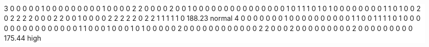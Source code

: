   <TR> <TD align="right"> 3 </TD> <TD align="right">   0 </TD> <TD align="right">   0 </TD> <TD align="right">   0 </TD> <TD align="right">   0 </TD> <TD align="right">   0 </TD> <TD align="right">   1 </TD> <TD align="right">   0 </TD> <TD align="right">   0 </TD> <TD align="right">   0 </TD> <TD align="right">   0 </TD> <TD align="right">   0 </TD> <TD align="right">   0 </TD> <TD align="right">   0 </TD> <TD align="right">   0 </TD> <TD align="right">   0 </TD> <TD align="right">   1 </TD> <TD align="right">   0 </TD> <TD align="right">   0 </TD> <TD align="right">   0 </TD> <TD align="right">   0 </TD> <TD align="right">   2 </TD> <TD align="right">   2 </TD> <TD align="right">   0 </TD> <TD align="right">   0 </TD> <TD align="right">   0 </TD> <TD align="right">   0 </TD> <TD align="right">   2 </TD> <TD align="right">   0 </TD> <TD align="right">   0 </TD> <TD align="right">   1 </TD> <TD align="right">   0 </TD> <TD align="right">   0 </TD> <TD align="right">   0 </TD> <TD align="right">   0 </TD> <TD align="right">   0 </TD> <TD align="right">   0 </TD> <TD align="right">   0 </TD> <TD align="right">   0 </TD> <TD align="right">   0 </TD> <TD align="right">   0 </TD> <TD align="right">   0 </TD> <TD align="right">   0 </TD> <TD align="right">   0 </TD> <TD align="right">   0 </TD> <TD align="right">   0 </TD> <TD align="right">   1 </TD> <TD align="right">   0 </TD> <TD align="right">   1 </TD> <TD align="right">   1 </TD> <TD align="right">   1 </TD> <TD align="right">   0 </TD> <TD align="right">   1 </TD> <TD align="right">   0 </TD> <TD align="right">   1 </TD> <TD align="right">   0 </TD> <TD align="right">   0 </TD> <TD align="right">   0 </TD> <TD align="right">   0 </TD> <TD align="right">   0 </TD> <TD align="right">   0 </TD> <TD align="right">   0 </TD> <TD align="right">   0 </TD> <TD align="right">   1 </TD> <TD align="right">   1 </TD> <TD align="right">   0 </TD> <TD align="right">   1 </TD> <TD align="right">   0 </TD> <TD align="right">   0 </TD> <TD align="right">   2 </TD> <TD align="right">   0 </TD> <TD align="right">   2 </TD> <TD align="right">   2 </TD> <TD align="right">   2 </TD> <TD align="right">   2 </TD> <TD align="right">   0 </TD> <TD align="right">   0 </TD> <TD align="right">   0 </TD> <TD align="right">   2 </TD> <TD align="right">   2 </TD> <TD align="right">   0 </TD> <TD align="right">   0 </TD> <TD align="right">   1 </TD> <TD align="right">   0 </TD> <TD align="right">   0 </TD> <TD align="right">   0 </TD> <TD align="right">   0 </TD> <TD align="right">   2 </TD> <TD align="right">   2 </TD> <TD align="right">   2 </TD> <TD align="right">   2 </TD> <TD align="right">   2 </TD> <TD align="right">   0 </TD> <TD align="right">   2 </TD> <TD align="right">   2 </TD> <TD align="right">   1 </TD> <TD align="right">   1 </TD> <TD align="right">   1 </TD> <TD align="right">   1 </TD> <TD align="right">   1 </TD> <TD align="right">   0 </TD> <TD align="right"> 188.23 </TD> <TD> normal </TD> </TR>
  <TR> <TD align="right"> 4 </TD> <TD align="right">   0 </TD> <TD align="right">   0 </TD> <TD align="right">   0 </TD> <TD align="right">   0 </TD> <TD align="right">   0 </TD> <TD align="right">   0 </TD> <TD align="right">   0 </TD> <TD align="right">   1 </TD> <TD align="right">   0 </TD> <TD align="right">   0 </TD> <TD align="right">   0 </TD> <TD align="right">   0 </TD> <TD align="right">   0 </TD> <TD align="right">   0 </TD> <TD align="right">   0 </TD> <TD align="right">   0 </TD> <TD align="right">   0 </TD> <TD align="right">   0 </TD> <TD align="right">   1 </TD> <TD align="right">   1 </TD> <TD align="right">   0 </TD> <TD align="right">   0 </TD> <TD align="right">   1 </TD> <TD align="right">   1 </TD> <TD align="right">   1 </TD> <TD align="right">   1 </TD> <TD align="right">   0 </TD> <TD align="right">   1 </TD> <TD align="right">   0 </TD> <TD align="right">   0 </TD> <TD align="right">   0 </TD> <TD align="right">   0 </TD> <TD align="right">   0 </TD> <TD align="right">   0 </TD> <TD align="right">   0 </TD> <TD align="right">   0 </TD> <TD align="right">   0 </TD> <TD align="right">   0 </TD> <TD align="right">   0 </TD> <TD align="right">   0 </TD> <TD align="right">   0 </TD> <TD align="right">   0 </TD> <TD align="right">   0 </TD> <TD align="right">   1 </TD> <TD align="right">   1 </TD> <TD align="right">   0 </TD> <TD align="right">   0 </TD> <TD align="right">   0 </TD> <TD align="right">   1 </TD> <TD align="right">   0 </TD> <TD align="right">  </TD> <TD align="right">   0 </TD> <TD align="right">   0 </TD> <TD align="right">   1 </TD> <TD align="right">   0 </TD> <TD align="right">   1 </TD> <TD align="right">   0 </TD> <TD align="right">   0 </TD> <TD align="right">   0 </TD> <TD align="right">   0 </TD> <TD align="right">   0 </TD> <TD align="right">   2 </TD> <TD align="right">   0 </TD> <TD align="right">   0 </TD> <TD align="right">   0 </TD> <TD align="right">   0 </TD> <TD align="right">   0 </TD> <TD align="right">   0 </TD> <TD align="right">   0 </TD> <TD align="right">   0 </TD> <TD align="right">   0 </TD> <TD align="right">   0 </TD> <TD align="right">   0 </TD> <TD align="right">   0 </TD> <TD align="right">   2 </TD> <TD align="right">   2 </TD> <TD align="right">   0 </TD> <TD align="right">   0 </TD> <TD align="right">   0 </TD> <TD align="right">   2 </TD> <TD align="right">   0 </TD> <TD align="right">   0 </TD> <TD align="right">   0 </TD> <TD align="right">   0 </TD> <TD align="right">   0 </TD> <TD align="right">   0 </TD> <TD align="right">   0 </TD> <TD align="right">   0 </TD> <TD align="right">  </TD> <TD align="right">   0 </TD> <TD align="right">   2 </TD> <TD align="right">   0 </TD> <TD align="right">   0 </TD> <TD align="right">   0 </TD> <TD align="right">   0 </TD> <TD align="right">   0 </TD> <TD align="right">   0 </TD> <TD align="right">   0 </TD> <TD align="right">   0 </TD> <TD align="right">   0 </TD> <TD align="right"> 175.44 </TD> <TD> high </TD> </TR>